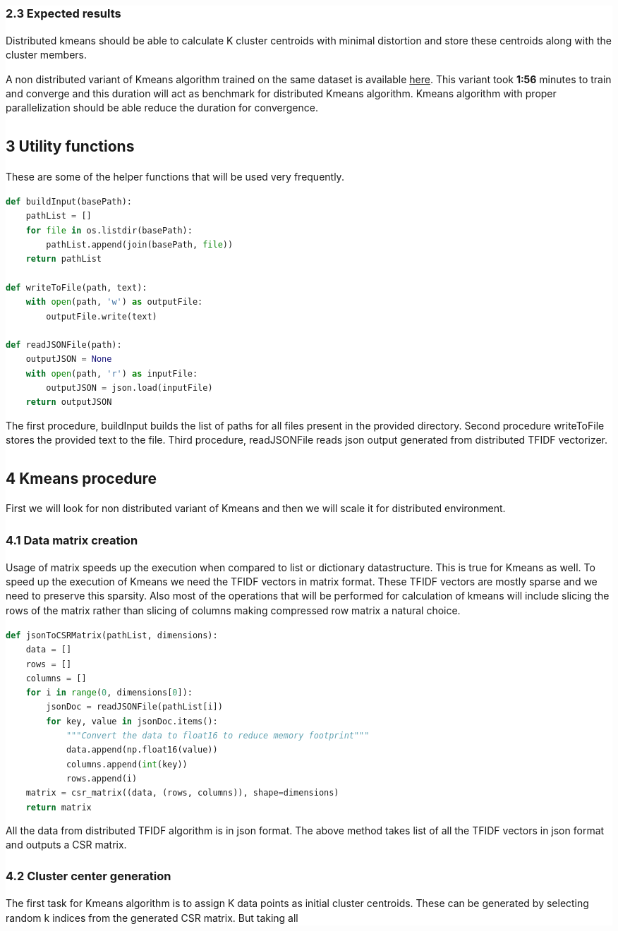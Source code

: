 ### 2.3 Expected results
Distributed kmeans should be able to calculate K cluster centroids with minimal distortion and store these centroids along with the cluster members.

A non distributed variant of Kmeans algorithm trained on the same dataset is available [here](https://github.com/saurabbhsp/machineLearning/tree/master/Kmeans). This variant took <b>1:56</b> minutes to train and converge and this duration will act as benchmark for distributed Kmeans algorithm. Kmeans algorithm with proper parallelization should be able reduce the duration for convergence.  
## 3 Utility functions
These are some of the helper functions that will be used very frequently.
```python
def buildInput(basePath):
	pathList = []
	for file in os.listdir(basePath):
		pathList.append(join(basePath, file))
	return pathList

def writeToFile(path, text):
	with open(path, 'w') as outputFile:
		outputFile.write(text)

def readJSONFile(path):
	outputJSON = None
	with open(path, 'r') as inputFile:
		outputJSON = json.load(inputFile)
	return outputJSON
```
The first procedure, buildInput builds the list of paths for all files present in the provided directory. Second procedure writeToFile stores the provided text to the file.
Third procedure, readJSONFile reads json output generated from distributed TFIDF vectorizer. 

## 4 Kmeans procedure
First we will look for non distributed variant of Kmeans and then we will scale it for distributed environment.
### 4.1 Data matrix creation
Usage of matrix speeds up the execution when compared to list or dictionary datastructure. This is true for Kmeans as well. To speed up the execution of Kmeans we need the TFIDF
vectors in matrix format. These TFIDF vectors are mostly sparse and we need to preserve this sparsity. Also most of the operations that will be performed for calculation of kmeans will
include slicing the rows of the matrix rather than slicing of columns making compressed row matrix a natural choice.
```python
def jsonToCSRMatrix(pathList, dimensions):
	data = []
	rows = []
	columns = []
	for i in range(0, dimensions[0]):
		jsonDoc = readJSONFile(pathList[i])
		for key, value in jsonDoc.items():
			"""Convert the data to float16 to reduce memory footprint"""
			data.append(np.float16(value))
			columns.append(int(key))
			rows.append(i)
	matrix = csr_matrix((data, (rows, columns)), shape=dimensions)
	return matrix
 ``` 
All the data from distributed TFIDF algorithm is in json format. The above method takes list of all the TFIDF vectors in json format and outputs a CSR matrix.
### 4.2 Cluster center generation
The first task for Kmeans algorithm is to assign K data points as initial cluster centroids. These can be generated by selecting random k indices from the generated CSR matrix. But taking all 
